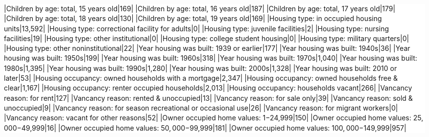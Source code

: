 |Children by age: total, 15 years old|169|
|Children by age: total, 16 years old|187|
|Children by age: total, 17 years old|179|
|Children by age: total, 18 years old|130|
|Children by age: total, 19 years old|169|
|Housing type: in occupied housing units|13,592|
|Housing type: correctional facility for adults|0|
|Housing type: juvenile facilities|2|
|Housing type: nursing facilities|19|
|Housing type: other institutional|0|
|Housing type: college student housing|0|
|Housing type: military quarters|0|
|Housing type: other noninstitutional|22|
|Year housing was built: 1939 or earlier|177|
|Year housing was built: 1940s|36|
|Year housing was built: 1950s|199|
|Year housing was built: 1960s|318|
|Year housing was built: 1970s|1,040|
|Year housing was built: 1980s|1,395|
|Year housing was built: 1990s|1,280|
|Year housing was built: 2000s|1,328|
|Year housing was built: 2010 or later|53|
|Housing occupancy: owned households with a mortgage|2,347|
|Housing occupancy: owned households free & clear|1,167|
|Housing occupancy: renter occupied households|2,013|
|Housing occupancy: households vacant|266|
|Vancancy reason: for rent|127|
|Vancancy reason: rented & unoccupied|13|
|Vancancy reason: for sale only|39|
|Vancancy reason: sold & unoccupied|9|
|Vancancy reason: for season recreational or occasional use|26|
|Vancancy reason: for migrant workers|0|
|Vancancy reason: vacant for other reasons|52|
|Owner occupied home values: $1-$24,999|150|
|Owner occupied home values: $25,000-$49,999|16|
|Owner occupied home values: $50,000-$99,999|181|
|Owner occupied home values: $100,000-$149,999|957|